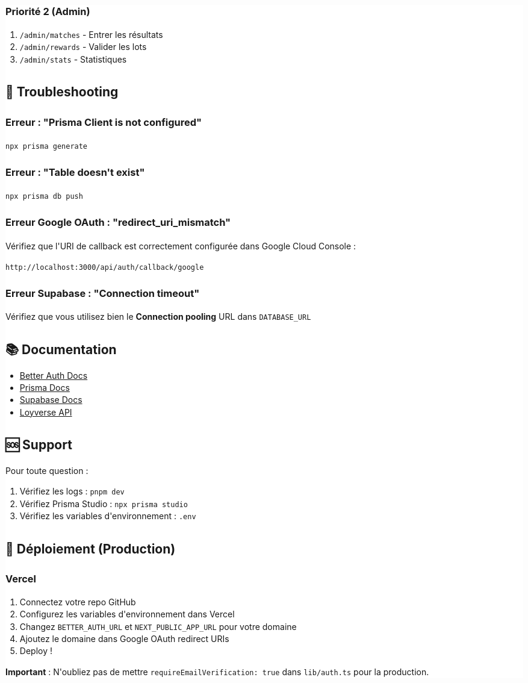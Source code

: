### Priorité 2 (Admin)
1. `/admin/matches` - Entrer les résultats
2. `/admin/rewards` - Valider les lots
3. `/admin/stats` - Statistiques

## 🐛 Troubleshooting

### Erreur : "Prisma Client is not configured"
```bash
npx prisma generate
```

### Erreur : "Table doesn't exist"
```bash
npx prisma db push
```

### Erreur Google OAuth : "redirect_uri_mismatch"
Vérifiez que l'URI de callback est correctement configurée dans Google Cloud Console :
```
http://localhost:3000/api/auth/callback/google
```

### Erreur Supabase : "Connection timeout"
Vérifiez que vous utilisez bien le **Connection pooling** URL dans `DATABASE_URL`

## 📚 Documentation

- [Better Auth Docs](https://www.better-auth.com/docs)
- [Prisma Docs](https://www.prisma.io/docs)
- [Supabase Docs](https://supabase.com/docs)
- [Loyverse API](https://help.loyverse.com/help/loyverse-api)

## 🆘 Support

Pour toute question :
1. Vérifiez les logs : `pnpm dev`
2. Vérifiez Prisma Studio : `npx prisma studio`
3. Vérifiez les variables d'environnement : `.env`

## 🚀 Déploiement (Production)

### Vercel

1. Connectez votre repo GitHub
2. Configurez les variables d'environnement dans Vercel
3. Changez `BETTER_AUTH_URL` et `NEXT_PUBLIC_APP_URL` pour votre domaine
4. Ajoutez le domaine dans Google OAuth redirect URIs
5. Deploy !

**Important** : N'oubliez pas de mettre `requireEmailVerification: true` dans `lib/auth.ts` pour la production.
